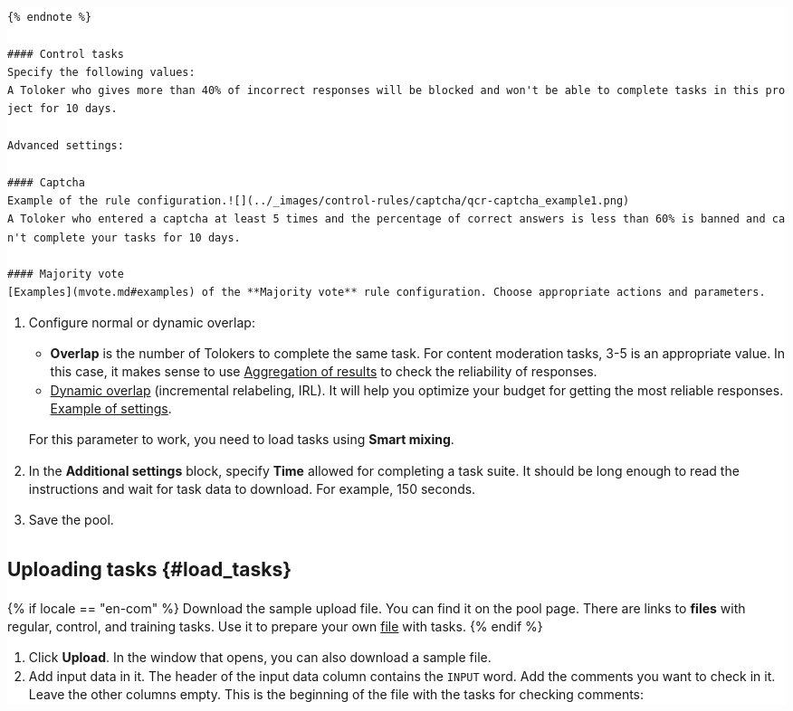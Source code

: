     {% endnote %}

    #### Control tasks
    Specify the following values:
    A Toloker who gives more than 40% of incorrect responses will be blocked and won't be able to complete tasks in this project for 10 days.

    Advanced settings:

    #### Captcha
    Example of the rule configuration.![](../_images/control-rules/captcha/qcr-captcha_example1.png)
    A Toloker who entered a captcha at least 5 times and the percentage of correct answers is less than 60% is banned and can't complete your tasks for 10 days.

    #### Majority vote
    [Examples](mvote.md#examples) of the **Majority vote** rule configuration. Choose appropriate actions and parameters.

1. Configure normal or dynamic overlap:

    - **Overlap** is the number of Tolokers to complete the same task. For content moderation tasks, 3-5 is an appropriate value. In this case, it makes sense to use [Aggregation of results](result-aggregation.md) to check the reliability of responses.
    - [Dynamic overlap](../../glossary.md#dynamic-overlap-ru) (incremental relabeling, IRL). It will help you optimize your budget for getting the most reliable responses. [Example of settings](dynamic-overlap.md#example).

    For this parameter to work, you need to load tasks using **Smart mixing**.

1. In the **Additional settings** block, specify **Time** allowed for completing a task suite. It should be long enough to read the instructions and wait for task data to download. For example, 150 seconds.
1. Save the pool.

## Uploading tasks {#load_tasks}
 {% if locale == "en-com" %}
Download the sample upload file. You can find it on the pool page. There are links to **files** with regular, control, and training tasks. Use it to prepare your own [file](../../glossary.md#tsv-file-definition-ru) with tasks.
{% endif %}
1. Click **Upload**. In the window that opens, you can also download a sample file.
1. Add input data in it. The header of the input data column contains the `INPUT` word. Add the comments you want to check in it. Leave the other columns empty.
    This is the beginning of the file with the tasks for checking comments:
